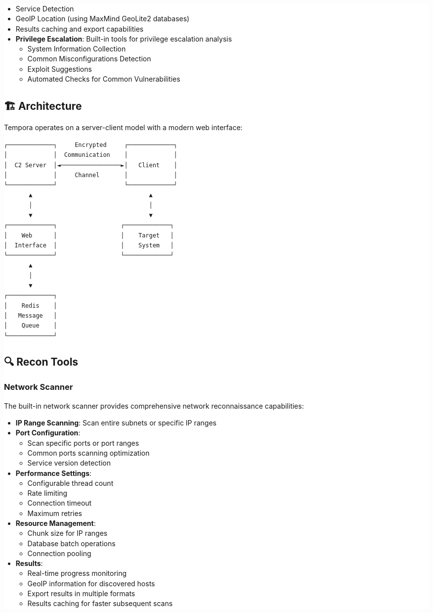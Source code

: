   - Service Detection
  - GeoIP Location (using MaxMind GeoLite2 databases)
  - Results caching and export capabilities
- **Privilege Escalation**: Built-in tools for privilege escalation analysis
  - System Information Collection
  - Common Misconfigurations Detection
  - Exploit Suggestions
  - Automated Checks for Common Vulnerabilities

## 🏗 Architecture

Tempora operates on a server-client model with a modern web interface:

```
┌─────────────┐     Encrypted     ┌─────────────┐
│             │  Communication    │             │
│  C2 Server  │◄─────────────────►│   Client    │
│             │     Channel       │             │
└─────────────┘                   └─────────────┘
       ▲                                 ▲
       │                                 │
       ▼                                 ▼
┌─────────────┐                  ┌─────────────┐
│    Web      │                  │    Target   │
│  Interface  │                  │    System   │
└─────────────┘                  └─────────────┘
       ▲
       │
       ▼
┌─────────────┐
│    Redis    │
│   Message   │
│    Queue    │
└─────────────┘
```

## 🔍 Recon Tools

### Network Scanner

The built-in network scanner provides comprehensive network reconnaissance capabilities:

- **IP Range Scanning**: Scan entire subnets or specific IP ranges
- **Port Configuration**: 
  - Scan specific ports or port ranges
  - Common ports scanning optimization
  - Service version detection
- **Performance Settings**:
  - Configurable thread count
  - Rate limiting
  - Connection timeout
  - Maximum retries
- **Resource Management**:
  - Chunk size for IP ranges
  - Database batch operations
  - Connection pooling
- **Results**:
  - Real-time progress monitoring
  - GeoIP information for discovered hosts
  - Export results in multiple formats
  - Results caching for faster subsequent scans
